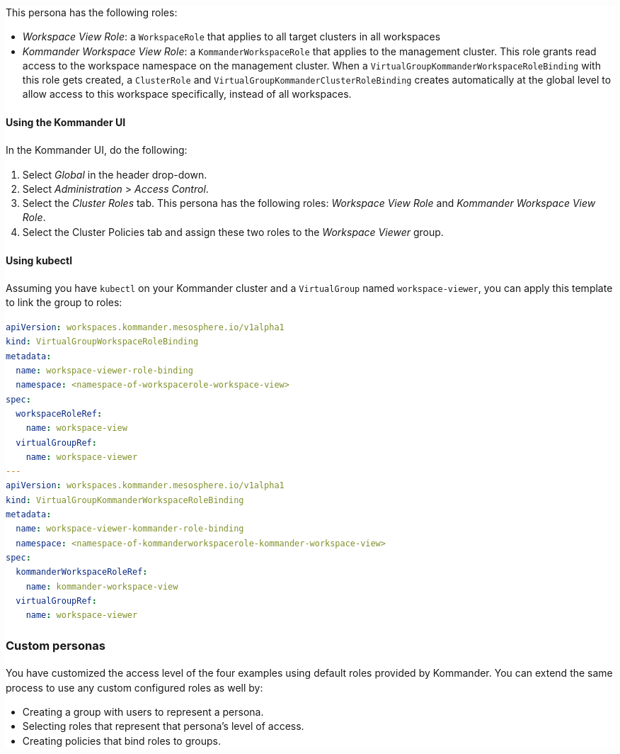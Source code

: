 This persona has the following roles:

- _Workspace View Role_: a `WorkspaceRole` that applies to all target clusters in all workspaces
- _Kommander Workspace View Role_: a `KommanderWorkspaceRole` that applies to the management cluster. This role grants read access to the workspace namespace on the management cluster. When a `VirtualGroupKommanderWorkspaceRoleBinding` with this role gets created, a `ClusterRole` and `VirtualGroupKommanderClusterRoleBinding` creates automatically at the global level to allow access to this workspace specifically, instead of all workspaces.

#### Using the Kommander UI

In the Kommander UI, do the following:

1. Select _Global_ in the header drop-down.
2. Select _Administration_ > _Access Control_.
3. Select the _Cluster Roles_ tab. This persona has the following roles: _Workspace View Role_ and _Kommander Workspace View Role_.
4. Select the Cluster Policies tab and assign these two roles to the _Workspace Viewer_ group.

#### Using kubectl

Assuming you have `kubectl` on your Kommander cluster and a `VirtualGroup` named `workspace-viewer`, you can apply this template to link the group to roles:

```yaml
apiVersion: workspaces.kommander.mesosphere.io/v1alpha1
kind: VirtualGroupWorkspaceRoleBinding
metadata:
  name: workspace-viewer-role-binding
  namespace: <namespace-of-workspacerole-workspace-view>
spec:
  workspaceRoleRef:
    name: workspace-view
  virtualGroupRef:
    name: workspace-viewer
---
apiVersion: workspaces.kommander.mesosphere.io/v1alpha1
kind: VirtualGroupKommanderWorkspaceRoleBinding
metadata:
  name: workspace-viewer-kommander-role-binding
  namespace: <namespace-of-kommanderworkspacerole-kommander-workspace-view>
spec:
  kommanderWorkspaceRoleRef:
    name: kommander-workspace-view
  virtualGroupRef:
    name: workspace-viewer
```

### Custom personas

You have customized the access level of the four examples using default roles provided by Kommander. You can extend the same process to use any custom configured roles as well by:

- Creating a group with users to represent a persona.
- Selecting roles that represent that persona’s level of access.
- Creating policies that bind roles to groups.

